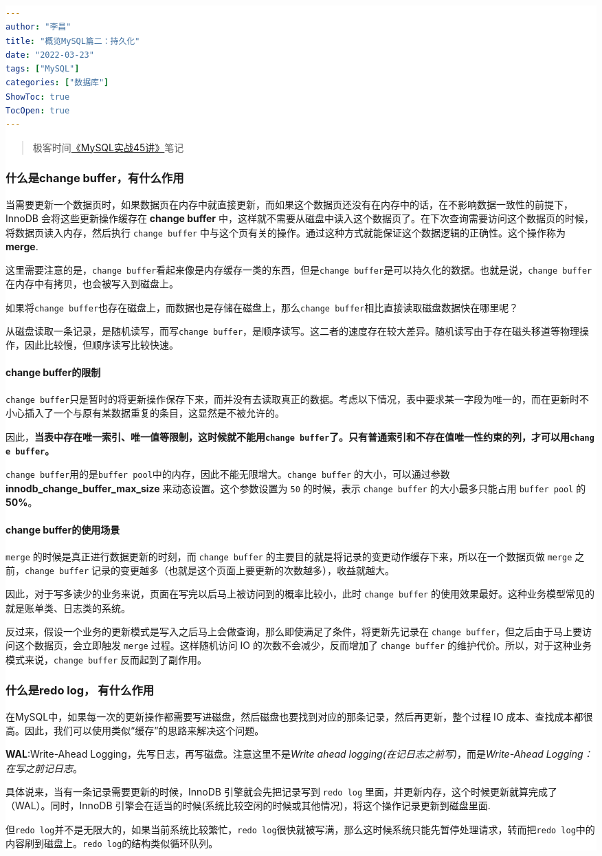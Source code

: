 ```yaml
---
author: "李昌"
title: "概览MySQL篇二：持久化"
date: "2022-03-23"
tags: ["MySQL"]
categories: ["数据库"]
ShowToc: true
TocOpen: true
---
```


> 极客时间[《MySQL实战45讲》](https://time.geekbang.org/column/intro/100020801?tab=catalog)笔记

### 什么是change buffer，有什么作用
当需要更新一个数据页时，如果数据页在内存中就直接更新，而如果这个数据页还没有在内存中的话，在不影响数据一致性的前提下，InnoDB 会将这些更新操作缓存在 **change buffer** 中，这样就不需要从磁盘中读入这个数据页了。在下次查询需要访问这个数据页的时候，将数据页读入内存，然后执行 `change buffer` 中与这个页有关的操作。通过这种方式就能保证这个数据逻辑的正确性。这个操作称为**merge**.

这里需要注意的是，`change buffer`看起来像是内存缓存一类的东西，但是`change buffer`是可以持久化的数据。也就是说，`change buffer`在内存中有拷贝，也会被写入到磁盘上。

如果将`change buffer`也存在磁盘上，而数据也是存储在磁盘上，那么`change buffer`相比直接读取磁盘数据快在哪里呢？

从磁盘读取一条记录，是随机读写，而写`change buffer`，是顺序读写。这二者的速度存在较大差异。随机读写由于存在磁头移道等物理操作，因此比较慢，但顺序读写比较快速。

#### change buffer的限制

`change buffer`只是暂时的将更新操作保存下来，而并没有去读取真正的数据。考虑以下情况，表中要求某一字段为唯一的，而在更新时不小心插入了一个与原有某数据重复的条目，这显然是不被允许的。

因此，**当表中存在唯一索引、唯一值等限制，这时候就不能用`change buffer`了。只有普通索引和不存在值唯一性约束的列，才可以用`change buffer`。**

`change buffer`用的是`buffer pool`中的内存，因此不能无限增大。`change buffer` 的大小，可以通过参数 **innodb_change_buffer_max_size** 来动态设置。这个参数设置为 `50` 的时候，表示 `change buffer` 的大小最多只能占用 `buffer pool` 的 **50%**。

#### change buffer的使用场景

`merge` 的时候是真正进行数据更新的时刻，而 `change buffer` 的主要目的就是将记录的变更动作缓存下来，所以在一个数据页做 `merge` 之前，`change buffer` 记录的变更越多（也就是这个页面上要更新的次数越多），收益就越大。

因此，对于写多读少的业务来说，页面在写完以后马上被访问到的概率比较小，此时 `change buffer` 的使用效果最好。这种业务模型常见的就是账单类、日志类的系统。

反过来，假设一个业务的更新模式是写入之后马上会做查询，那么即使满足了条件，将更新先记录在 `change buffer`，但之后由于马上要访问这个数据页，会立即触发 `merge` 过程。这样随机访问 IO 的次数不会减少，反而增加了 `change buffer` 的维护代价。所以，对于这种业务模式来说，`change buffer` 反而起到了副作用。

### 什么是redo log， 有什么作用

在MySQL中，如果每一次的更新操作都需要写进磁盘，然后磁盘也要找到对应的那条记录，然后再更新，整个过程 IO 成本、查找成本都很高。因此，我们可以使用类似“缓存”的思路来解决这个问题。

**WAL**:Write-Ahead Logging，先写日志，再写磁盘。注意这里不是*Write ahead logging(在记日志之前写)*，而是*Write-Ahead Logging：在写之前记日志*。

具体说来，当有一条记录需要更新的时候，InnoDB 引擎就会先把记录写到 `redo log` 里面，并更新内存，这个时候更新就算完成了（WAL）。同时，InnoDB 引擎会在适当的时候(系统比较空闲的时候或其他情况)，将这个操作记录更新到磁盘里面.

但`redo log`并不是无限大的，如果当前系统比较繁忙，`redo log`很快就被写满，那么这时候系统只能先暂停处理请求，转而把`redo log`中的内容刷到磁盘上。`redo log`的结构类似循环队列。
